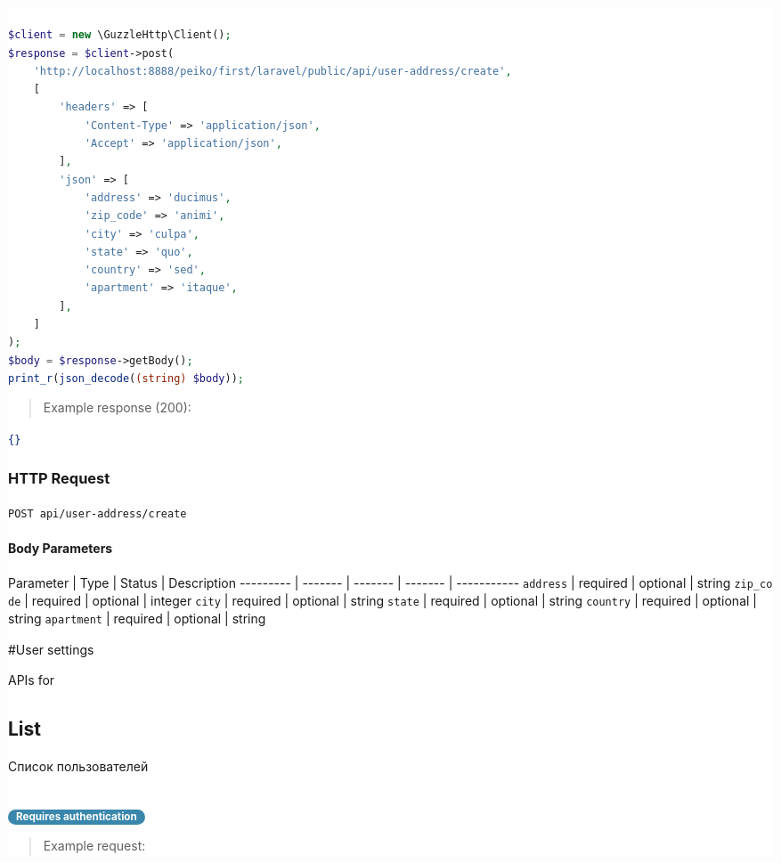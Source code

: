 ```php

$client = new \GuzzleHttp\Client();
$response = $client->post(
    'http://localhost:8888/peiko/first/laravel/public/api/user-address/create',
    [
        'headers' => [
            'Content-Type' => 'application/json',
            'Accept' => 'application/json',
        ],
        'json' => [
            'address' => 'ducimus',
            'zip_code' => 'animi',
            'city' => 'culpa',
            'state' => 'quo',
            'country' => 'sed',
            'apartment' => 'itaque',
        ],
    ]
);
$body = $response->getBody();
print_r(json_decode((string) $body));
```


> Example response (200):

```json
{}
```

### HTTP Request
`POST api/user-address/create`

#### Body Parameters
Parameter | Type | Status | Description
--------- | ------- | ------- | ------- | -----------
    `address` | required |  optional  | string
        `zip_code` | required |  optional  | integer
        `city` | required |  optional  | string
        `state` | required |  optional  | string
        `country` | required |  optional  | string
        `apartment` | required |  optional  | string
    


#User settings


APIs for

## List
Список пользователей

<br><small style="padding: 1px 9px 2px;font-weight: bold;white-space: nowrap;color: #ffffff;-webkit-border-radius: 9px;-moz-border-radius: 9px;border-radius: 9px;background-color: #3a87ad;">Requires authentication</small>
> Example request:
